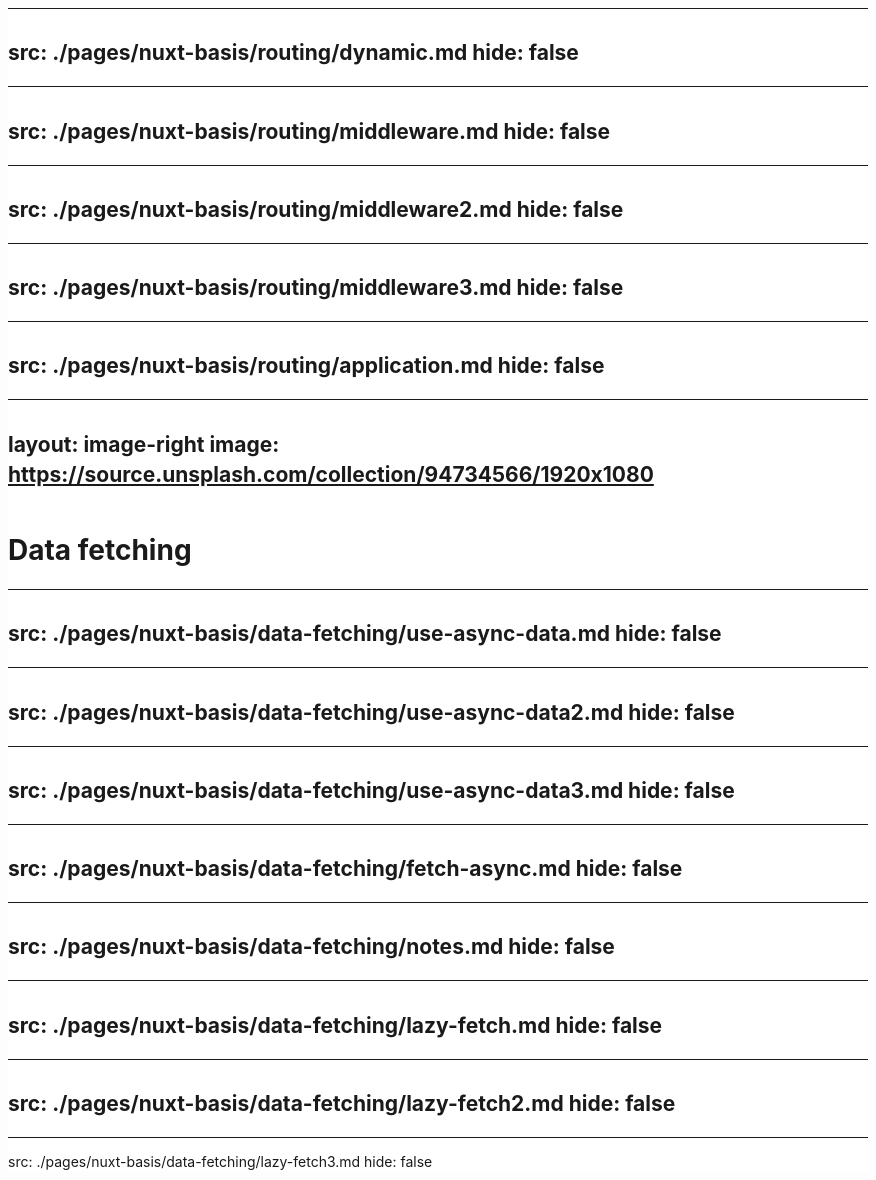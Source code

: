
---
src: ./pages/nuxt-basis/routing/dynamic.md
hide: false 
---
---
src: ./pages/nuxt-basis/routing/middleware.md
hide: false 
---
---
src: ./pages/nuxt-basis/routing/middleware2.md
hide: false 
---
---
src: ./pages/nuxt-basis/routing/middleware3.md
hide: false 
---
---
src: ./pages/nuxt-basis/routing/application.md
hide: false 
---
---
layout: image-right
image: https://source.unsplash.com/collection/94734566/1920x1080
---
# Data fetching
---
src: ./pages/nuxt-basis/data-fetching/use-async-data.md
hide: false 
---
---
src: ./pages/nuxt-basis/data-fetching/use-async-data2.md
hide: false 
---
---
src: ./pages/nuxt-basis/data-fetching/use-async-data3.md
hide: false 
---
---
src: ./pages/nuxt-basis/data-fetching/fetch-async.md
hide: false 
---
---
src: ./pages/nuxt-basis/data-fetching/notes.md
hide: false 
---
---
src: ./pages/nuxt-basis/data-fetching/lazy-fetch.md
hide: false 
---
---
src: ./pages/nuxt-basis/data-fetching/lazy-fetch2.md
hide: false 
---
---
src: ./pages/nuxt-basis/data-fetching/lazy-fetch3.md
hide: false 